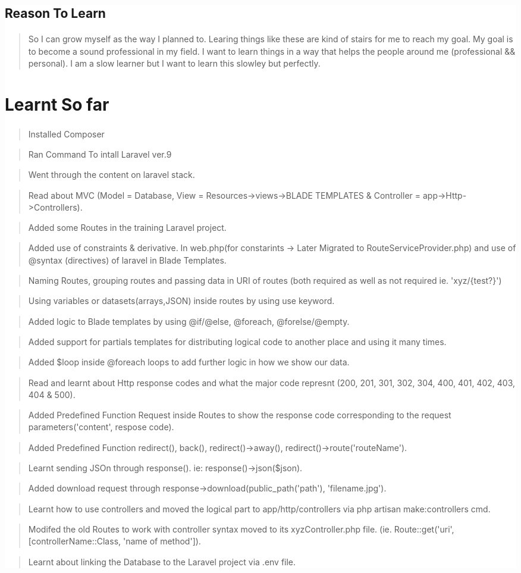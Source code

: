 ## Reason To Learn

> So I can grow myself as the way I planned to.
> Learing things like these are kind of stairs for me to reach my goal.
> My goal is to become a sound professional in my field.
> I want to learn things in a way that helps the people around me (professional && personal).
> I am a slow learner but I want to learn this slowley but perfectly. 

# Learnt So far 

> Installed Composer

> Ran Command To intall Laravel ver.9

> Went through the content on laravel stack.

> Read about MVC (Model = Database, View = Resources->views->BLADE TEMPLATES & Controller = app->Http->Controllers).

> Added some Routes in the training Laravel project.

> Added use of constraints & derivative. In web.php(for constarints -> Later Migrated to RouteServiceProvider.php) and 
  use of @syntax (directives) of laravel in Blade Templates.

> Naming Routes, grouping routes and passing data in URI of routes (both required as well as not required ie. 'xyz/{test?}')

> Using variables or datasets(arrays,JSON) inside routes by using use keyword.

> Added logic to Blade templates by using @if/@else, @foreach, @forelse/@empty.

> Added support for partials templates for distributing logical code to another place and using it many times.

> Added $loop inside @foreach loops to add further logic in how we show our data.

> Read and learnt about Http response codes and what the major code represnt (200, 201, 301, 302, 304, 400, 401, 402, 403, 404 & 500).

> Added Predefined Function Request inside Routes to show the response code corresponding to the request 
  parameters('content', respose code).

> Added Predefined Function redirect(), back(), redirect()->away(), redirect()->route('routeName').

> Learnt sending JSOn through response(). ie: response()->json($json).

> Added download request through response->download(public_path('path'), 'filename.jpg').

> Learnt how to use controllers and moved the logical part to app/http/controllers via php artisan make:controllers cmd.

> Modifed the old Routes to work with controller syntax moved to its xyzController.php file.
  (ie. Route::get('uri',[controllerName::Class, 'name of method']).

> Learnt about linking the Database to the Laravel project via .env file.
